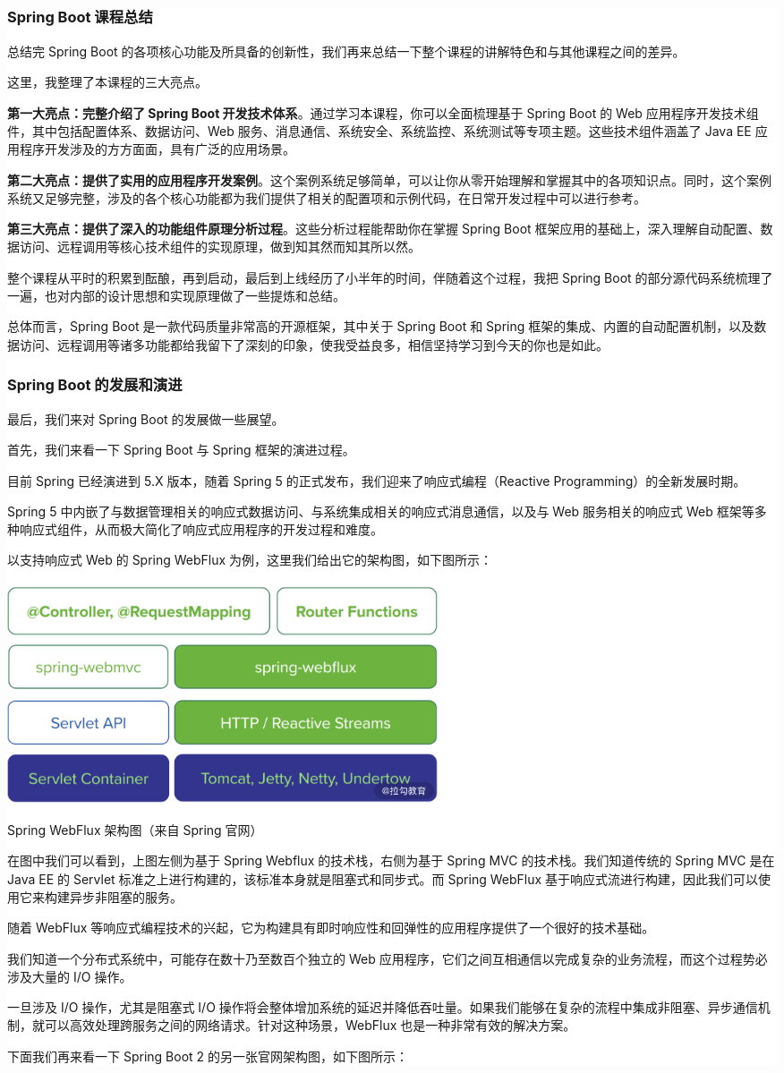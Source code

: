 <h3>Spring Boot 课程总结</h3>
<p>总结完 Spring Boot 的各项核心功能及所具备的创新性，我们再来总结一下整个课程的讲解特色和与其他课程之间的差异。</p>
<p>这里，我整理了本课程的三大亮点。</p>
<p><strong>第一大亮点：完整介绍了 Spring Boot 开发技术体系</strong>。通过学习本课程，你可以全面梳理基于 Spring Boot 的 Web 应用程序开发技术组件，其中包括配置体系、数据访问、Web 服务、消息通信、系统安全、系统监控、系统测试等专项主题。这些技术组件涵盖了 Java EE 应用程序开发涉及的方方面面，具有广泛的应用场景。</p>
<p><strong>第二大亮点：提供了实用的应用程序开发案例</strong>。这个案例系统足够简单，可以让你从零开始理解和掌握其中的各项知识点。同时，这个案例系统又足够完整，涉及的各个核心功能都为我们提供了相关的配置项和示例代码，在日常开发过程中可以进行参考。</p>
<p><strong>第三大亮点：提供了深入的功能组件原理分析过程</strong>。这些分析过程能帮助你在掌握 Spring Boot 框架应用的基础上，深入理解自动配置、数据访问、远程调用等核心技术组件的实现原理，做到知其然而知其所以然。</p>
<p>整个课程从平时的积累到酝酿，再到启动，最后到上线经历了小半年的时间，伴随着这个过程，我把 Spring Boot 的部分源代码系统梳理了一遍，也对内部的设计思想和实现原理做了一些提炼和总结。</p>
<p>总体而言，Spring Boot 是一款代码质量非常高的开源框架，其中关于 Spring Boot 和 Spring 框架的集成、内置的自动配置机制，以及数据访问、远程调用等诸多功能都给我留下了深刻的印象，使我受益良多，相信坚持学习到今天的你也是如此。</p>
<h3>Spring Boot 的发展和演进</h3>
<p>最后，我们来对 Spring Boot 的发展做一些展望。</p>
<p>首先，我们来看一下 Spring Boot 与 Spring 框架的演进过程。</p>
<p>目前 Spring 已经演进到 5.X 版本，随着 Spring 5 的正式发布，我们迎来了响应式编程（Reactive Programming）的全新发展时期。</p>
<p>Spring 5 中内嵌了与数据管理相关的响应式数据访问、与系统集成相关的响应式消息通信，以及与 Web 服务相关的响应式 Web 框架等多种响应式组件，从而极大简化了响应式应用程序的开发过程和难度。</p>
<p>以支持响应式 Web 的 Spring WebFlux 为例，这里我们给出它的架构图，如下图所示：</p>
<p><img src="assets/Cgp9HWAdAZCAB17fAACQeZA8Cyk925.png" alt="Drawing 0.png" /></p>
<p>Spring WebFlux 架构图（来自 Spring 官网）</p>
<p>在图中我们可以看到，上图左侧为基于 Spring Webflux 的技术栈，右侧为基于 Spring MVC 的技术栈。我们知道传统的 Spring MVC 是在 Java EE 的 Servlet 标准之上进行构建的，该标准本身就是阻塞式和同步式。而 Spring WebFlux 基于响应式流进行构建，因此我们可以使用它来构建异步非阻塞的服务。</p>
<p>随着 WebFlux 等响应式编程技术的兴起，它为构建具有即时响应性和回弹性的应用程序提供了一个很好的技术基础。</p>
<p>我们知道一个分布式系统中，可能存在数十乃至数百个独立的 Web 应用程序，它们之间互相通信以完成复杂的业务流程，而这个过程势必涉及大量的 I/O 操作。</p>
<p>一旦涉及 I/O 操作，尤其是阻塞式 I/O 操作将会整体增加系统的延迟并降低吞吐量。如果我们能够在复杂的流程中集成非阻塞、异步通信机制，就可以高效处理跨服务之间的网络请求。针对这种场景，WebFlux 也是一种非常有效的解决方案。</p>
<p>下面我们再来看一下 Spring Boot 2 的另一张官网架构图，如下图所示：</p>